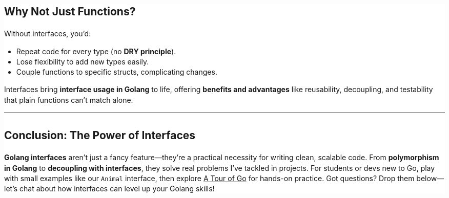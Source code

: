 
## Why Not Just Functions?

Without interfaces, you’d:
- Repeat code for every type (no **DRY principle**).
- Lose flexibility to add new types easily.
- Couple functions to specific structs, complicating changes.

Interfaces bring **interface usage in Golang** to life, offering **benefits and advantages** like reusability, decoupling, and testability that plain functions can’t match alone.

---

## Conclusion: The Power of Interfaces

**Golang interfaces** aren’t just a fancy feature—they’re a practical necessity for writing clean, scalable code. From **polymorphism in Golang** to **decoupling with interfaces**, they solve real problems I’ve tackled in projects. For students or devs new to Go, play with small examples like our `Animal` interface, then explore [A Tour of Go](https://go.dev/tour/methods/9) for hands-on practice. Got questions? Drop them below—let’s chat about how interfaces can level up your Golang skills!

